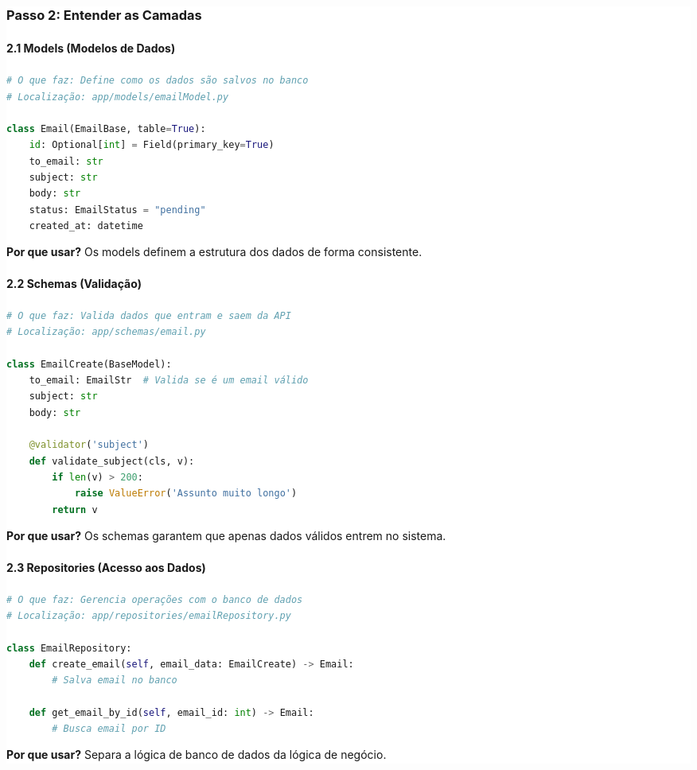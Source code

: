 ### Passo 2: Entender as Camadas

#### 2.1 Models (Modelos de Dados)

```python
# O que faz: Define como os dados são salvos no banco
# Localização: app/models/emailModel.py

class Email(EmailBase, table=True):
    id: Optional[int] = Field(primary_key=True)
    to_email: str
    subject: str
    body: str
    status: EmailStatus = "pending"
    created_at: datetime
```

**Por que usar?** Os models definem a estrutura dos dados de forma consistente.

#### 2.2 Schemas (Validação)

```python
# O que faz: Valida dados que entram e saem da API
# Localização: app/schemas/email.py

class EmailCreate(BaseModel):
    to_email: EmailStr  # Valida se é um email válido
    subject: str
    body: str

    @validator('subject')
    def validate_subject(cls, v):
        if len(v) > 200:
            raise ValueError('Assunto muito longo')
        return v
```

**Por que usar?** Os schemas garantem que apenas dados válidos entrem no sistema.

#### 2.3 Repositories (Acesso aos Dados)

```python
# O que faz: Gerencia operações com o banco de dados
# Localização: app/repositories/emailRepository.py

class EmailRepository:
    def create_email(self, email_data: EmailCreate) -> Email:
        # Salva email no banco

    def get_email_by_id(self, email_id: int) -> Email:
        # Busca email por ID
```

**Por que usar?** Separa a lógica de banco de dados da lógica de negócio.
